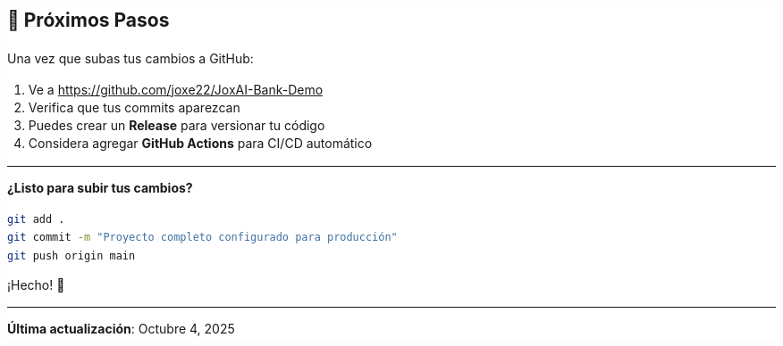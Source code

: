 
## 🚀 Próximos Pasos

Una vez que subas tus cambios a GitHub:

1. Ve a https://github.com/joxe22/JoxAI-Bank-Demo
2. Verifica que tus commits aparezcan
3. Puedes crear un **Release** para versionar tu código
4. Considera agregar **GitHub Actions** para CI/CD automático

---

**¿Listo para subir tus cambios?** 

```bash
git add .
git commit -m "Proyecto completo configurado para producción"
git push origin main
```

¡Hecho! 🎉

---

**Última actualización**: Octubre 4, 2025
